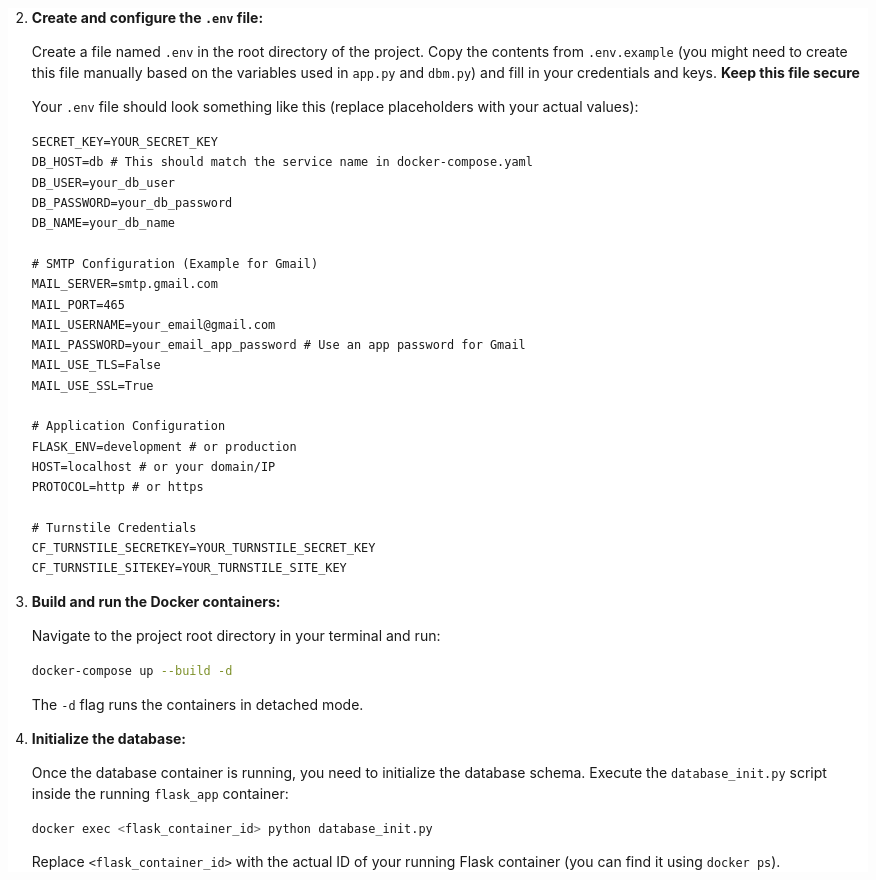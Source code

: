 2.  **Create and configure the `.env` file:**

    Create a file named `.env` in the root directory of the project. Copy the contents from `.env.example` (you might need to create this file manually based on the variables used in `app.py` and `dbm.py`) and fill in your credentials and keys. **Keep this file secure**

    Your `.env` file should look something like this (replace placeholders with your actual values):

    ```dotenv
    SECRET_KEY=YOUR_SECRET_KEY
    DB_HOST=db # This should match the service name in docker-compose.yaml
    DB_USER=your_db_user
    DB_PASSWORD=your_db_password
    DB_NAME=your_db_name

    # SMTP Configuration (Example for Gmail)
    MAIL_SERVER=smtp.gmail.com
    MAIL_PORT=465
    MAIL_USERNAME=your_email@gmail.com
    MAIL_PASSWORD=your_email_app_password # Use an app password for Gmail
    MAIL_USE_TLS=False
    MAIL_USE_SSL=True

    # Application Configuration
    FLASK_ENV=development # or production
    HOST=localhost # or your domain/IP
    PROTOCOL=http # or https

    # Turnstile Credentials
    CF_TURNSTILE_SECRETKEY=YOUR_TURNSTILE_SECRET_KEY
    CF_TURNSTILE_SITEKEY=YOUR_TURNSTILE_SITE_KEY
    ```

3.  **Build and run the Docker containers:**

    Navigate to the project root directory in your terminal and run:

    ```bash
    docker-compose up --build -d
    ```
    The `-d` flag runs the containers in detached mode.

4.  **Initialize the database:**

    Once the database container is running, you need to initialize the database schema. Execute the `database_init.py` script inside the running `flask_app` container:

    ```bash
    docker exec <flask_container_id> python database_init.py
    ```
    Replace `<flask_container_id>` with the actual ID of your running Flask container (you can find it using `docker ps`).
